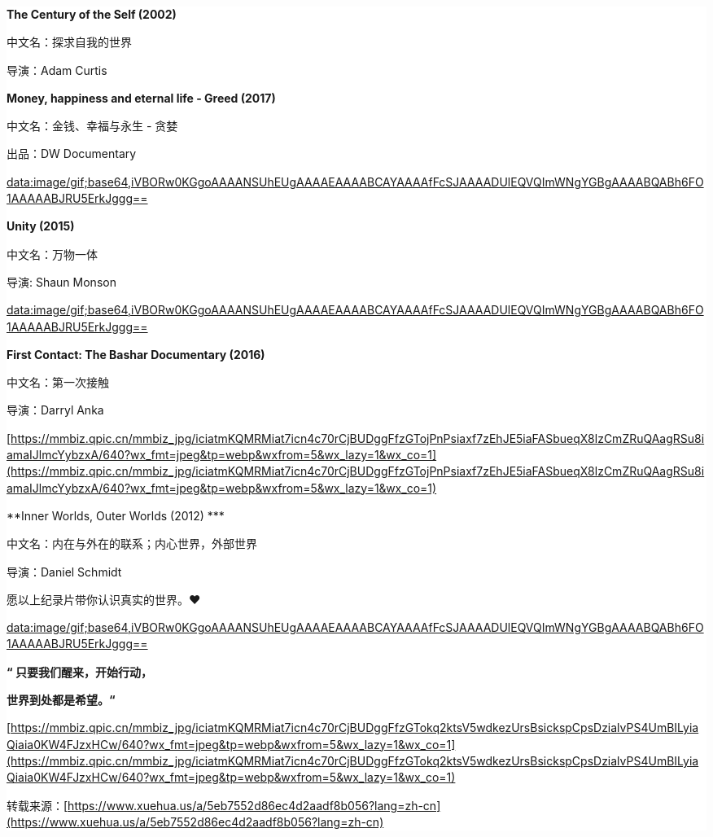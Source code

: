 **The Century of the Self (2002)**

中文名：探求自我的世界

导演：Adam Curtis

**Money, happiness and eternal life - Greed (2017)**

中文名：金钱、幸福与永生 - 贪婪

出品：DW Documentary

[data:image/gif;base64,iVBORw0KGgoAAAANSUhEUgAAAAEAAAABCAYAAAAfFcSJAAAADUlEQVQImWNgYGBgAAAABQABh6FO1AAAAABJRU5ErkJggg==](data:image/gif;base64,iVBORw0KGgoAAAANSUhEUgAAAAEAAAABCAYAAAAfFcSJAAAADUlEQVQImWNgYGBgAAAABQABh6FO1AAAAABJRU5ErkJggg==)

**Unity (2015)**

中文名：万物一体

导演: Shaun Monson

[data:image/gif;base64,iVBORw0KGgoAAAANSUhEUgAAAAEAAAABCAYAAAAfFcSJAAAADUlEQVQImWNgYGBgAAAABQABh6FO1AAAAABJRU5ErkJggg==](data:image/gif;base64,iVBORw0KGgoAAAANSUhEUgAAAAEAAAABCAYAAAAfFcSJAAAADUlEQVQImWNgYGBgAAAABQABh6FO1AAAAABJRU5ErkJggg==)

**First Contact: The Bashar Documentary (2016)**

中文名：第一次接触

导演：Darryl Anka

[https://mmbiz.qpic.cn/mmbiz_jpg/iciatmKQMRMiat7icn4c70rCjBUDggFfzGTojPnPsiaxf7zEhJE5iaFASbueqX8lzCmZRuQAagRSu8iamaIJlmcYybzxA/640?wx_fmt=jpeg&tp=webp&wxfrom=5&wx_lazy=1&wx_co=1](https://mmbiz.qpic.cn/mmbiz_jpg/iciatmKQMRMiat7icn4c70rCjBUDggFfzGTojPnPsiaxf7zEhJE5iaFASbueqX8lzCmZRuQAagRSu8iamaIJlmcYybzxA/640?wx_fmt=jpeg&tp=webp&wxfrom=5&wx_lazy=1&wx_co=1)

**Inner Worlds, Outer Worlds (2012) ***

中文名：内在与外在的联系；内心世界，外部世界

导演：Daniel Schmidt

愿以上纪录片带你认识真实的世界。❤️

[data:image/gif;base64,iVBORw0KGgoAAAANSUhEUgAAAAEAAAABCAYAAAAfFcSJAAAADUlEQVQImWNgYGBgAAAABQABh6FO1AAAAABJRU5ErkJggg==](data:image/gif;base64,iVBORw0KGgoAAAANSUhEUgAAAAEAAAABCAYAAAAfFcSJAAAADUlEQVQImWNgYGBgAAAABQABh6FO1AAAAABJRU5ErkJggg==)

**“ 只要我们醒来，开始行动，**

**世界到处都是希望。“**

[https://mmbiz.qpic.cn/mmbiz_jpg/iciatmKQMRMiat7icn4c70rCjBUDggFfzGTokq2ktsV5wdkezUrsBsickspCpsDzialvPS4UmBILyiaQiaia0KW4FJzxHCw/640?wx_fmt=jpeg&tp=webp&wxfrom=5&wx_lazy=1&wx_co=1](https://mmbiz.qpic.cn/mmbiz_jpg/iciatmKQMRMiat7icn4c70rCjBUDggFfzGTokq2ktsV5wdkezUrsBsickspCpsDzialvPS4UmBILyiaQiaia0KW4FJzxHCw/640?wx_fmt=jpeg&tp=webp&wxfrom=5&wx_lazy=1&wx_co=1)

转载来源：[https://www.xuehua.us/a/5eb7552d86ec4d2aadf8b056?lang=zh-cn](https://www.xuehua.us/a/5eb7552d86ec4d2aadf8b056?lang=zh-cn)
